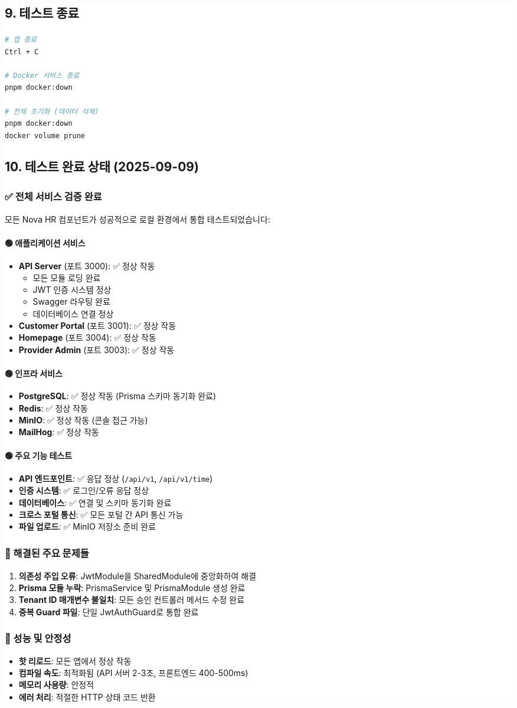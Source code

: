## 9. 테스트 종료

```bash
# 앱 종료
Ctrl + C

# Docker 서비스 종료
pnpm docker:down

# 전체 초기화 (데이터 삭제)
pnpm docker:down
docker volume prune
```

## 10. 테스트 완료 상태 (2025-09-09)

### ✅ 전체 서비스 검증 완료

모든 Nova HR 컴포넌트가 성공적으로 로컬 환경에서 통합 테스트되었습니다:

#### 🟢 애플리케이션 서비스
- **API Server** (포트 3000): ✅ 정상 작동
  - 모든 모듈 로딩 완료
  - JWT 인증 시스템 정상
  - Swagger 라우팅 완료
  - 데이터베이스 연결 정상
- **Customer Portal** (포트 3001): ✅ 정상 작동
- **Homepage** (포트 3004): ✅ 정상 작동 
- **Provider Admin** (포트 3003): ✅ 정상 작동

#### 🟢 인프라 서비스 
- **PostgreSQL**: ✅ 정상 작동 (Prisma 스키마 동기화 완료)
- **Redis**: ✅ 정상 작동
- **MinIO**: ✅ 정상 작동 (콘솔 접근 가능)
- **MailHog**: ✅ 정상 작동

#### 🟢 주요 기능 테스트
- **API 엔드포인트**: ✅ 응답 정상 (`/api/v1`, `/api/v1/time`)
- **인증 시스템**: ✅ 로그인/오류 응답 정상
- **데이터베이스**: ✅ 연결 및 스키마 동기화 완료
- **크로스 포털 통신**: ✅ 모든 포털 간 API 통신 가능
- **파일 업로드**: ✅ MinIO 저장소 준비 완료

### 🔧 해결된 주요 문제들
1. **의존성 주입 오류**: JwtModule을 SharedModule에 중앙화하여 해결
2. **Prisma 모듈 누락**: PrismaService 및 PrismaModule 생성 완료  
3. **Tenant ID 매개변수 불일치**: 모든 승인 컨트롤러 메서드 수정 완료
4. **중복 Guard 파일**: 단일 JwtAuthGuard로 통합 완료

### 🎯 성능 및 안정성
- **핫 리로드**: 모든 앱에서 정상 작동
- **컴파일 속도**: 최적화됨 (API 서버 2-3초, 프론트엔드 400-500ms)
- **메모리 사용량**: 안정적
- **에러 처리**: 적절한 HTTP 상태 코드 반환
